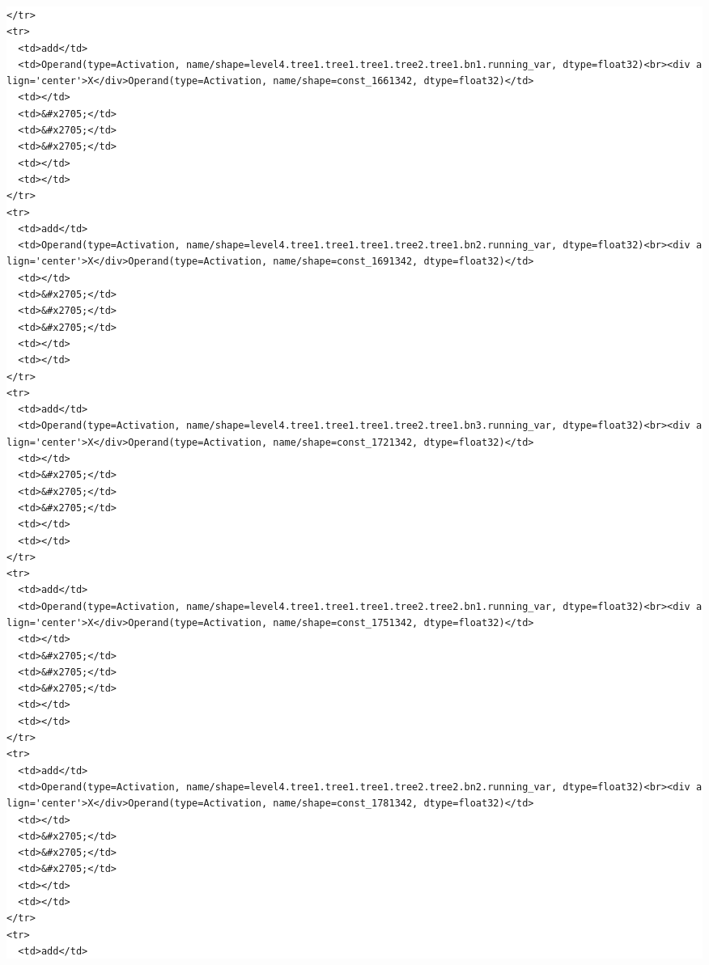     </tr>
    <tr>
      <td>add</td>
      <td>Operand(type=Activation, name/shape=level4.tree1.tree1.tree1.tree2.tree1.bn1.running_var, dtype=float32)<br><div align='center'>X</div>Operand(type=Activation, name/shape=const_1661342, dtype=float32)</td>
      <td></td>
      <td>&#x2705;</td>
      <td>&#x2705;</td>
      <td>&#x2705;</td>
      <td></td>
      <td></td>
    </tr>
    <tr>
      <td>add</td>
      <td>Operand(type=Activation, name/shape=level4.tree1.tree1.tree1.tree2.tree1.bn2.running_var, dtype=float32)<br><div align='center'>X</div>Operand(type=Activation, name/shape=const_1691342, dtype=float32)</td>
      <td></td>
      <td>&#x2705;</td>
      <td>&#x2705;</td>
      <td>&#x2705;</td>
      <td></td>
      <td></td>
    </tr>
    <tr>
      <td>add</td>
      <td>Operand(type=Activation, name/shape=level4.tree1.tree1.tree1.tree2.tree1.bn3.running_var, dtype=float32)<br><div align='center'>X</div>Operand(type=Activation, name/shape=const_1721342, dtype=float32)</td>
      <td></td>
      <td>&#x2705;</td>
      <td>&#x2705;</td>
      <td>&#x2705;</td>
      <td></td>
      <td></td>
    </tr>
    <tr>
      <td>add</td>
      <td>Operand(type=Activation, name/shape=level4.tree1.tree1.tree1.tree2.tree2.bn1.running_var, dtype=float32)<br><div align='center'>X</div>Operand(type=Activation, name/shape=const_1751342, dtype=float32)</td>
      <td></td>
      <td>&#x2705;</td>
      <td>&#x2705;</td>
      <td>&#x2705;</td>
      <td></td>
      <td></td>
    </tr>
    <tr>
      <td>add</td>
      <td>Operand(type=Activation, name/shape=level4.tree1.tree1.tree1.tree2.tree2.bn2.running_var, dtype=float32)<br><div align='center'>X</div>Operand(type=Activation, name/shape=const_1781342, dtype=float32)</td>
      <td></td>
      <td>&#x2705;</td>
      <td>&#x2705;</td>
      <td>&#x2705;</td>
      <td></td>
      <td></td>
    </tr>
    <tr>
      <td>add</td>